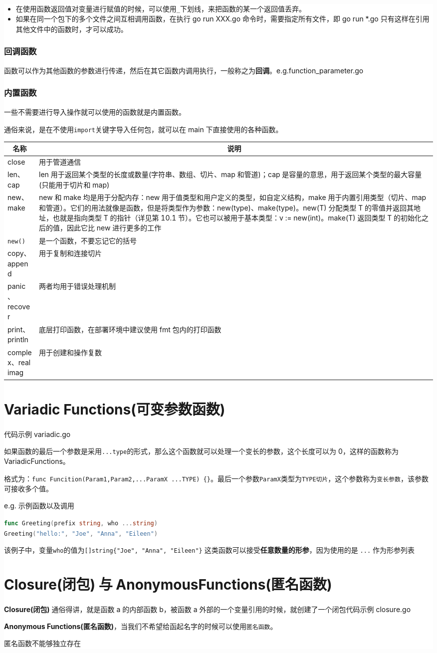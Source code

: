 - 在使用函数返回值对变量进行赋值的时候，可以使用`_`下划线，来把函数的某一个返回值丢弃。
- 如果在同一个包下的多个文件之间互相调用函数，在执行 go run XXX.go 命令时，需要指定所有文件，即 go run \*.go 只有这样在引用其他文件中的函数时，才可以成功。

### 回调函数

函数可以作为其他函数的参数进行传递，然后在其它函数内调用执行，一般称之为**回调**。e.g.function_parameter.go

### 内置函数

一些不需要进行导入操作就可以使用的函数就是内置函数。

通俗来说，是在不使用`import`关键字导入任何包，就可以在 main 下直接使用的各种函数。

| 名称               | 说明                                                                                                                                                                                                                                                                                                                                                                             |
| ------------------ | -------------------------------------------------------------------------------------------------------------------------------------------------------------------------------------------------------------------------------------------------------------------------------------------------------------------------------------------------------------------------------- |
| close              | 用于管道通信                                                                                                                                                                                                                                                                                                                                                                     |
| len、cap           | len 用于返回某个类型的长度或数量(字符串、数组、切片、map 和管道)；cap 是容量的意思，用于返回某个类型的最大容量(只能用于切片和 map)                                                                                                                                                                                                                                               |
| new、make          | new 和 make 均是用于分配内存：new 用于值类型和用户定义的类型，如自定义结构，make 用于内置引用类型（切片、map 和管道）。它们的用法就像是函数，但是将类型作为参数：new(type)、make(type)。new(T) 分配类型 T 的零值并返回其地址，也就是指向类型 T 的指针（详见第 10.1 节）。它也可以被用于基本类型：v := new(int)。make(T) 返回类型 T 的初始化之后的值，因此它比 new 进行更多的工作 |
| `new()`            | 是一个函数，不要忘记它的括号                                                                                                                                                                                                                                                                                                                                                     |
| copy、append       | 用于复制和连接切片                                                                                                                                                                                                                                                                                                                                                               |
| panic、recover     | 两者均用于错误处理机制                                                                                                                                                                                                                                                                                                                                                           |
| print、println     | 底层打印函数，在部署环境中建议使用 fmt 包内的打印函数                                                                                                                                                                                                                                                                                                                            |
| complex、real imag | 用于创建和操作复数                                                                                                                                                                                                                                                                                                                                                               |

# Variadic Functions(可变参数函数)

代码示例 variadic.go

如果函数的最后一个参数是采用`...type`的形式，那么这个函数就可以处理一个变长的参数，这个长度可以为 0，这样的函数称为 VariadicFunctions。

格式为：`func Funcition(Param1,Param2,...ParamX ...TYPE) {}`。最后一个参数`ParamX`类型为`TYPE切片`，这个参数称为`变长参数`，该参数可接收多个值。

e.g. 示例函数以及调用

```go
func Greeting(prefix string, who ...string)
Greeting("hello:", "Joe", "Anna", "Eileen")
```

该例子中，变量`who`的值为`[]string{"Joe", "Anna", "Eileen"}` 这类函数可以接受**任意数量的形参**，因为使用的是 `...` 作为形参列表

# Closure(闭包) 与 AnonymousFunctions(匿名函数)

**Closure(闭包)** 通俗得讲，就是函数 a 的内部函数 b，被函数 a 外部的一个变量引用的时候，就创建了一个闭包代码示例 closure.go

**Anonymous Functions(匿名函数)**，当我们不希望给函起名字的时候可以使用`匿名函数`。

匿名函数不能够独立存在
